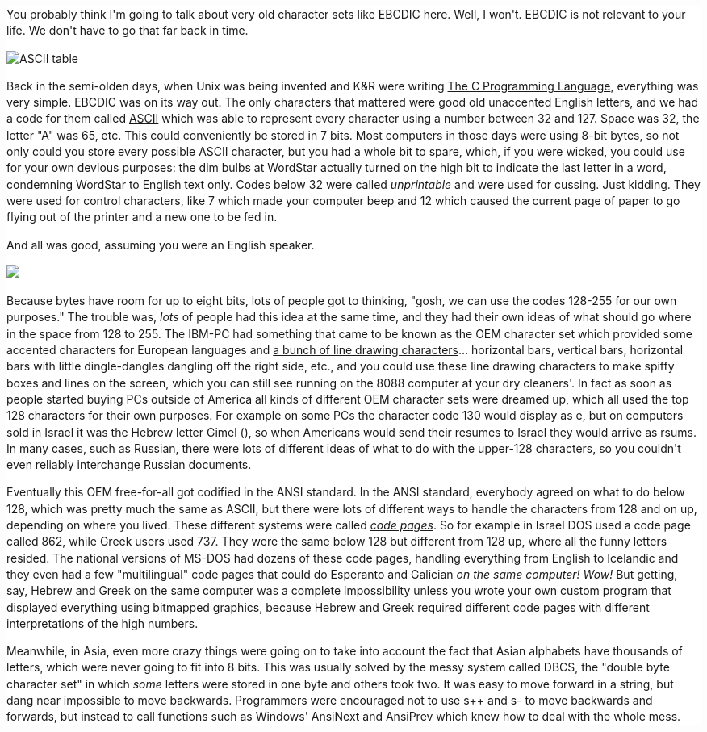 You probably think I'm going to talk about very old character sets like EBCDIC here. Well, I won't. EBCDIC is not relevant to your life. We don't have to go that far back in time.

![ASCII table](https://i1.wp.com/www.joelonsoftware.com/wp-content/uploads/2003/10/ascii.png?resize=274%2C146&ssl=1)

Back in the semi-olden days, when Unix was being invented and K&R were writing [The C Programming Language](http://cm.bell-labs.com/cm/cs/cbook/), everything was very simple. EBCDIC was on its way out. The only characters that mattered were good old unaccented English letters, and we had a code for them called [ASCII](http://www.robelle.com/library/smugbook/ascii.html) which was able to represent every character using a number between 32 and 127. Space was 32, the letter "A" was 65, etc. This could conveniently be stored in 7 bits. Most computers in those days were using 8-bit bytes, so not only could you store every possible ASCII character, but you had a whole bit to spare, which, if you were wicked, you could use for your own devious purposes: the dim bulbs at WordStar actually turned on the high bit to indicate the last letter in a word, condemning WordStar to English text only. Codes below 32 were called _unprintable_ and were used for cussing. Just kidding. They were used for control characters, like 7 which made your computer beep and 12 which caused the current page of paper to go flying out of the printer and a new one to be fed in.

And all was good, assuming you were an English speaker.

![](https://i0.wp.com/www.joelonsoftware.com/wp-content/uploads/2003/10/oem.png?resize=271%2C209&ssl=1)

Because bytes have room for up to eight bits, lots of people got to thinking, "gosh, we can use the codes 128-255 for our own purposes." The trouble was, _lots_ of people had this idea at the same time, and they had their own ideas of what should go where in the space from 128 to 255. The IBM-PC had something that came to be known as the OEM character set which provided some accented characters for European languages and [a bunch of line drawing characters](http://www.jimprice.com/ascii-dos.gif)… horizontal bars, vertical bars, horizontal bars with little dingle-dangles dangling off the right side, etc., and you could use these line drawing characters to make spiffy boxes and lines on the screen, which you can still see running on the 8088 computer at your dry cleaners'. In fact as soon as people started buying PCs outside of America all kinds of different OEM character sets were dreamed up, which all used the top 128 characters for their own purposes. For example on some PCs the character code 130 would display as e, but on computers sold in Israel it was the Hebrew letter Gimel (), so when Americans would send their resumes to Israel they would arrive as rsums. In many cases, such as Russian, there were lots of different ideas of what to do with the upper-128 characters, so you couldn't even reliably interchange Russian documents.

Eventually this OEM free-for-all got codified in the ANSI standard. In the ANSI standard, everybody agreed on what to do below 128, which was pretty much the same as ASCII, but there were lots of different ways to handle the characters from 128 and on up, depending on where you lived. These different systems were called _[code pages](http://www.i18nguy.com/unicode/codepages.html#msftdos)_. So for example in Israel DOS used a code page called 862, while Greek users used 737. They were the same below 128 but different from 128 up, where all the funny letters resided. The national versions of MS-DOS had dozens of these code pages, handling everything from English to Icelandic and they even had a few "multilingual" code pages that could do Esperanto and Galician _on the same computer! Wow!_ But getting, say, Hebrew and Greek on the same computer was a complete impossibility unless you wrote your own custom program that displayed everything using bitmapped graphics, because Hebrew and Greek required different code pages with different interpretations of the high numbers.

Meanwhile, in Asia, even more crazy things were going on to take into account the fact that Asian alphabets have thousands of letters, which were never going to fit into 8 bits. This was usually solved by the messy system called DBCS, the "double byte character set" in which _some_ letters were stored in one byte and others took two. It was easy to move forward in a string, but dang near impossible to move backwards. Programmers were encouraged not to use s++ and s- to move backwards and forwards, but instead to call functions such as Windows' AnsiNext and AnsiPrev which knew how to deal with the whole mess.
